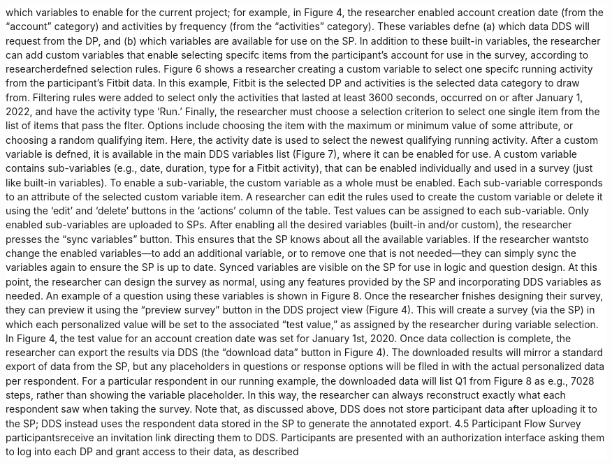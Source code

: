 which variables to enable for the current project; for example, in
Figure 4, the researcher enabled account creation date (from the
“account” category) and activities by frequency (from the “activities”
category). These variables defne (a) which data DDS will request
from the DP, and (b) which variables are available for use on the
SP.
In addition to these built-in variables, the researcher can add
custom variables that enable selecting specifc items from the participant’s account for use in the survey, according to researcherdefned selection rules. Figure 6 shows a researcher creating a
custom variable to select one specifc running activity from the
participant’s Fitbit data. In this example, Fitbit is the selected DP
and activities is the selected data category to draw from. Filtering
rules were added to select only the activities that lasted at least
3600 seconds, occurred on or after January 1, 2022, and have the
activity type ‘Run.’ Finally, the researcher must choose a selection
criterion to select one single item from the list of items that pass
the flter. Options include choosing the item with the maximum or
minimum value of some attribute, or choosing a random qualifying
item. Here, the activity date is used to select the newest qualifying
running activity. After a custom variable is defned, it is available in
the main DDS variables list (Figure 7), where it can be enabled for
use. A custom variable contains sub-variables (e.g., date, duration,
type for a Fitbit activity), that can be enabled individually and used
in a survey (just like built-in variables). To enable a sub-variable,
the custom variable as a whole must be enabled. Each sub-variable
corresponds to an attribute of the selected custom variable item. A
researcher can edit the rules used to create the custom variable or
delete it using the ‘edit’ and ‘delete’ buttons in the ‘actions’ column
of the table. Test values can be assigned to each sub-variable. Only
enabled sub-variables are uploaded to SPs.
After enabling all the desired variables (built-in and/or custom),
the researcher presses the “sync variables” button. This ensures
that the SP knows about all the available variables. If the researcher
wantsto change the enabled variables—to add an additional variable,
or to remove one that is not needed—they can simply sync the
variables again to ensure the SP is up to date.
Synced variables are visible on the SP for use in logic and question design. At this point, the researcher can design the survey as
normal, using any features provided by the SP and incorporating
DDS variables as needed. An example of a question using these
variables is shown in Figure 8.
Once the researcher fnishes designing their survey, they can
preview it using the “preview survey” button in the DDS project
view (Figure 4). This will create a survey (via the SP) in which
each personalized value will be set to the associated “test value,” as
assigned by the researcher during variable selection. In Figure 4,
the test value for an account creation date was set for January 1st,
2020.
Once data collection is complete, the researcher can export the
results via DDS (the “download data” button in Figure 4). The downloaded results will mirror a standard export of data from the SP, but
any placeholders in questions or response options will be flled in
with the actual personalized data per respondent. For a particular
respondent in our running example, the downloaded data will list
Q1 from Figure 8 as e.g., 7028 steps, rather than showing the variable placeholder. In this way, the researcher can always reconstruct
exactly what each respondent saw when taking the survey. Note
that, as discussed above, DDS does not store participant data after
uploading it to the SP; DDS instead uses the respondent data stored
in the SP to generate the annotated export.
4.5 Participant Flow
Survey participantsreceive an invitation link directing them to DDS.
Participants are presented with an authorization interface asking
them to log into each DP and grant access to their data, as described